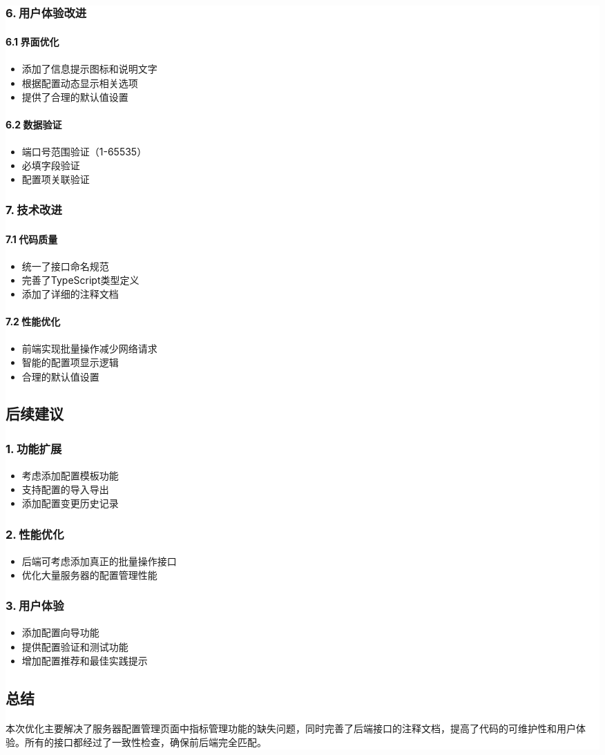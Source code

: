 ### 6. 用户体验改进

#### 6.1 界面优化
- 添加了信息提示图标和说明文字
- 根据配置动态显示相关选项
- 提供了合理的默认值设置

#### 6.2 数据验证
- 端口号范围验证（1-65535）
- 必填字段验证
- 配置项关联验证

### 7. 技术改进

#### 7.1 代码质量
- 统一了接口命名规范
- 完善了TypeScript类型定义
- 添加了详细的注释文档

#### 7.2 性能优化
- 前端实现批量操作减少网络请求
- 智能的配置项显示逻辑
- 合理的默认值设置

## 后续建议

### 1. 功能扩展
- 考虑添加配置模板功能
- 支持配置的导入导出
- 添加配置变更历史记录

### 2. 性能优化
- 后端可考虑添加真正的批量操作接口
- 优化大量服务器的配置管理性能

### 3. 用户体验
- 添加配置向导功能
- 提供配置验证和测试功能
- 增加配置推荐和最佳实践提示

## 总结

本次优化主要解决了服务器配置管理页面中指标管理功能的缺失问题，同时完善了后端接口的注释文档，提高了代码的可维护性和用户体验。所有的接口都经过了一致性检查，确保前后端完全匹配。
